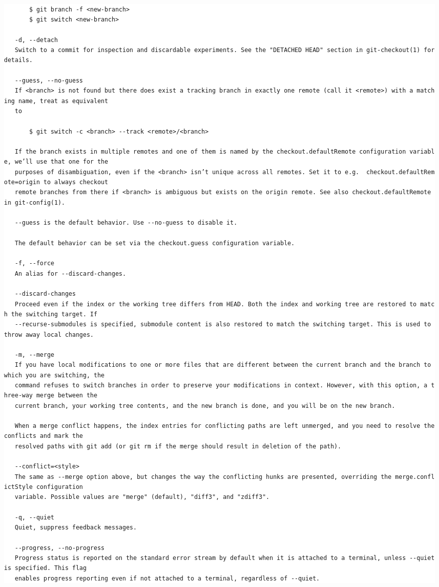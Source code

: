 	       $ git branch -f <new-branch>
	       $ git switch <new-branch>

       -d, --detach
	   Switch to a commit for inspection and discardable experiments. See the "DETACHED HEAD" section in git-checkout(1) for details.

       --guess, --no-guess
	   If <branch> is not found but there does exist a tracking branch in exactly one remote (call it <remote>) with a matching name, treat as equivalent
	   to

	       $ git switch -c <branch> --track <remote>/<branch>

	   If the branch exists in multiple remotes and one of them is named by the checkout.defaultRemote configuration variable, we’ll use that one for the
	   purposes of disambiguation, even if the <branch> isn’t unique across all remotes. Set it to e.g.  checkout.defaultRemote=origin to always checkout
	   remote branches from there if <branch> is ambiguous but exists on the origin remote. See also checkout.defaultRemote in git-config(1).

	   --guess is the default behavior. Use --no-guess to disable it.

	   The default behavior can be set via the checkout.guess configuration variable.

       -f, --force
	   An alias for --discard-changes.

       --discard-changes
	   Proceed even if the index or the working tree differs from HEAD. Both the index and working tree are restored to match the switching target. If
	   --recurse-submodules is specified, submodule content is also restored to match the switching target. This is used to throw away local changes.

       -m, --merge
	   If you have local modifications to one or more files that are different between the current branch and the branch to which you are switching, the
	   command refuses to switch branches in order to preserve your modifications in context. However, with this option, a three-way merge between the
	   current branch, your working tree contents, and the new branch is done, and you will be on the new branch.

	   When a merge conflict happens, the index entries for conflicting paths are left unmerged, and you need to resolve the conflicts and mark the
	   resolved paths with git add (or git rm if the merge should result in deletion of the path).

       --conflict=<style>
	   The same as --merge option above, but changes the way the conflicting hunks are presented, overriding the merge.conflictStyle configuration
	   variable. Possible values are "merge" (default), "diff3", and "zdiff3".

       -q, --quiet
	   Quiet, suppress feedback messages.

       --progress, --no-progress
	   Progress status is reported on the standard error stream by default when it is attached to a terminal, unless --quiet is specified. This flag
	   enables progress reporting even if not attached to a terminal, regardless of --quiet.

